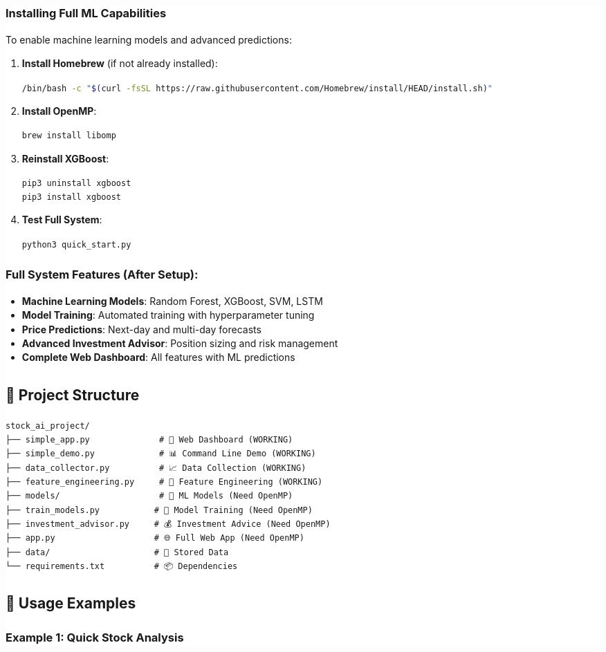 ### **Installing Full ML Capabilities**

To enable machine learning models and advanced predictions:

1. **Install Homebrew** (if not already installed):

   ```bash
   /bin/bash -c "$(curl -fsSL https://raw.githubusercontent.com/Homebrew/install/HEAD/install.sh)"
   ```

2. **Install OpenMP**:

   ```bash
   brew install libomp
   ```

3. **Reinstall XGBoost**:

   ```bash
   pip3 uninstall xgboost
   pip3 install xgboost
   ```

4. **Test Full System**:
   ```bash
   python3 quick_start.py
   ```

### **Full System Features (After Setup):**

- **Machine Learning Models**: Random Forest, XGBoost, SVM, LSTM
- **Model Training**: Automated training with hyperparameter tuning
- **Price Predictions**: Next-day and multi-day forecasts
- **Advanced Investment Advisor**: Position sizing and risk management
- **Complete Web Dashboard**: All features with ML predictions

## 📁 **Project Structure**

```
stock_ai_project/
├── simple_app.py              # 🚀 Web Dashboard (WORKING)
├── simple_demo.py             # 📊 Command Line Demo (WORKING)
├── data_collector.py          # 📈 Data Collection (WORKING)
├── feature_engineering.py     # 🔧 Feature Engineering (WORKING)
├── models/                    # 🤖 ML Models (Need OpenMP)
├── train_models.py           # 🎯 Model Training (Need OpenMP)
├── investment_advisor.py     # 💰 Investment Advice (Need OpenMP)
├── app.py                    # 🌐 Full Web App (Need OpenMP)
├── data/                     # 📁 Stored Data
└── requirements.txt          # 📦 Dependencies
```

## 🎯 **Usage Examples**

### **Example 1: Quick Stock Analysis**

